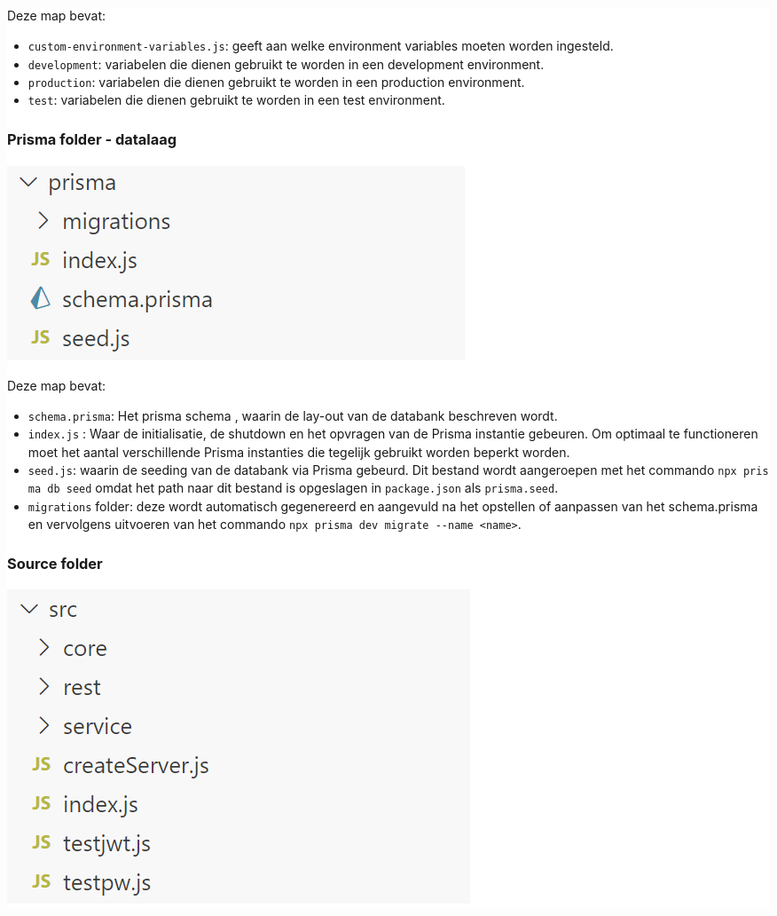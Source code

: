 Deze map bevat: 
- `custom-environment-variables.js`: geeft aan welke environment variables moeten worden ingesteld. 
- `development`: variabelen die dienen gebruikt te worden in een development environment. 
- `production`: variabelen die dienen gebruikt te worden in een production environment. 
- `test`: variabelen die dienen gebruikt te worden in een test environment. 

### Prisma folder - datalaag
![prisma](img/prisma.png)

Deze map bevat: 
- `schema.prisma`: Het prisma schema , waarin de lay-out van de databank beschreven wordt. 
- `index.js` : Waar de initialisatie, de shutdown en het opvragen van de Prisma instantie gebeuren. Om optimaal te functioneren moet het aantal verschillende Prisma instanties die tegelijk gebruikt worden beperkt worden. 
- `seed.js`: waarin de seeding van de databank via Prisma gebeurd. Dit bestand wordt aangeroepen met het commando `npx prisma db seed` omdat het path naar dit bestand is opgeslagen in `package.json` als `prisma.seed`. 
- `migrations` folder: deze wordt automatisch gegenereerd en aangevuld na het opstellen of aanpassen van het schema.prisma en vervolgens uitvoeren van het commando `npx prisma dev migrate --name <name>`. 

### Source folder
![src](img/src.png)

